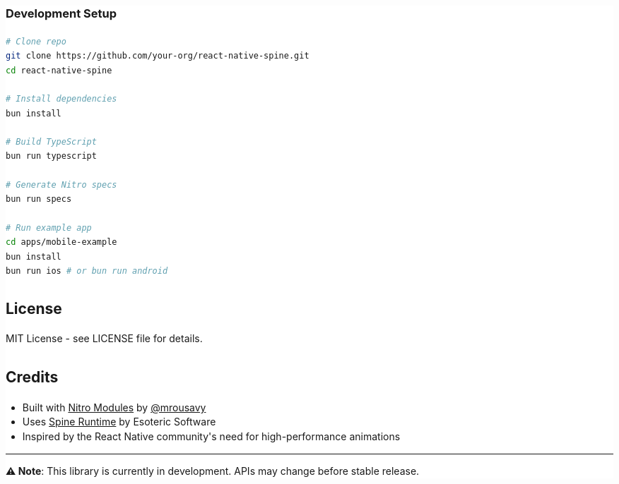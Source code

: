 ### Development Setup

```bash
# Clone repo
git clone https://github.com/your-org/react-native-spine.git
cd react-native-spine

# Install dependencies
bun install

# Build TypeScript
bun run typescript

# Generate Nitro specs
bun run specs

# Run example app
cd apps/mobile-example
bun install
bun run ios # or bun run android
```

## License

MIT License - see LICENSE file for details.

## Credits

- Built with [Nitro Modules](https://github.com/mrousavy/nitro) by [@mrousavy](https://github.com/mrousavy)
- Uses [Spine Runtime](https://esotericsoftware.com/spine-runtimes) by Esoteric Software
- Inspired by the React Native community's need for high-performance animations

---

**⚠️ Note**: This library is currently in development. APIs may change before stable release.

